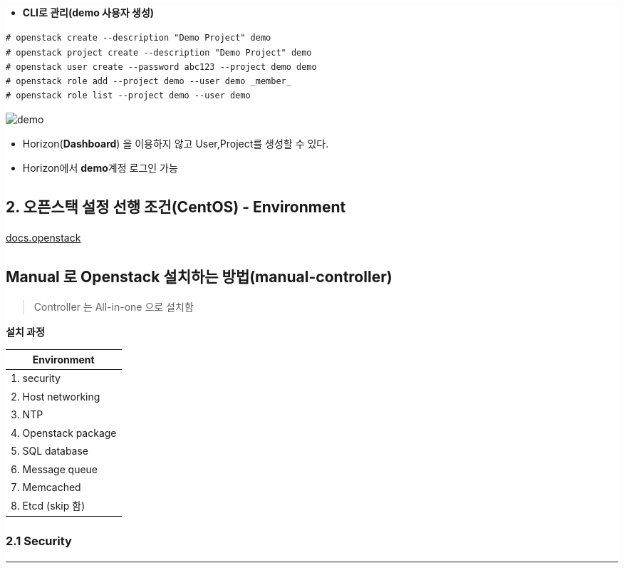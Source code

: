 

- **CLI로 관리(demo 사용자 생성)**

```shell
# openstack create --description "Demo Project" demo
# openstack project create --description "Demo Project" demo
# openstack user create --password abc123 --project demo demo
# openstack role add --project demo --user demo _member_
# openstack role list --project demo --user demo
```

![demo](https://user-images.githubusercontent.com/58682321/71674236-03dbe400-2dbe-11ea-9c02-42dee5ae5a4a.PNG)

- Horizon(**Dashboard**) 을 이용하지 않고 User,Project를 생성할 수 있다.

- Horizon에서 **demo**계정 로그인 가능





## 2. 오픈스택 설정 선행 조건(CentOS) - Environment

[docs.openstack](https://docs.openstack.org/install-guide/environment.html)



## Manual 로 Openstack 설치하는 방법(manual-controller)

> Controller 는 All-in-one 으로 설치함



**설치 과정**

| Environment          |
| -------------------- |
| 1. security          |
| 2. Host networking   |
| 3. NTP               |
| 4. Openstack package |
| 5. SQL database      |
| 6. Message queue     |
| 7. Memcached         |
| 8. Etcd (skip 함)    |



### 2.1 Security

---
